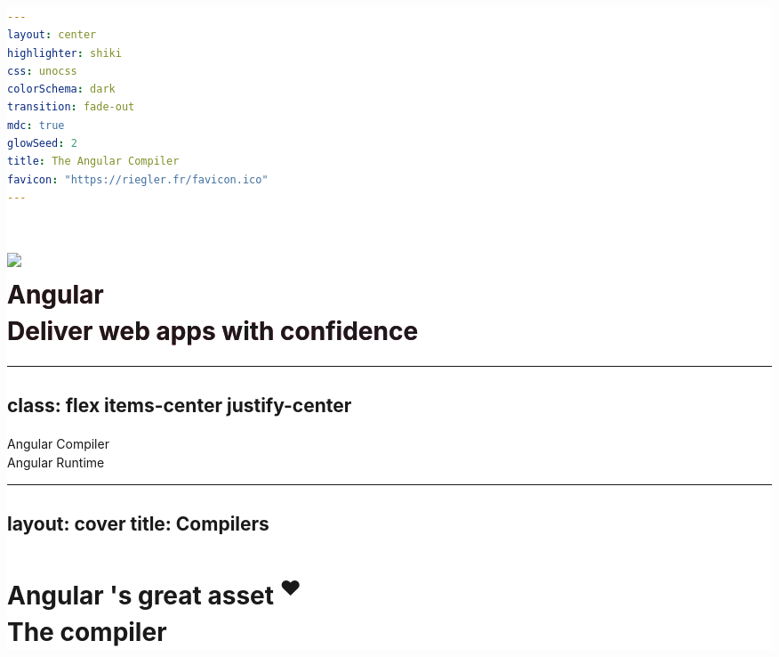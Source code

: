 ```yaml
---
layout: center
highlighter: shiki
css: unocss
colorSchema: dark
transition: fade-out
mdc: true
glowSeed: 2
title: The Angular Compiler
favicon: "https://riegler.fr/favicon.ico"
---
```


<h1 flex flex-col items-center forward:delay-400 text-transparent text-center important-text-5xl font-800 important-leading-1.2em style="background: -webkit-linear-gradient(315deg,#E43348 25%,#972FF2);-webkit-background-clip: text;">
<img src="/angular.gif" width=150>
<br>Angular<br>Deliver web apps with confidence
</h1>



---
class: flex items-center justify-center
---

<div grid="~ cols-2 gap-10 " mt6>


<div w-100 v-click=2 flex="~ col gap-1" p4 rounded bg-violet:15 text-violet1>
  <div text-2xl i-simple-icons:compilerexplorer  text-violet mb2 />
  <div>Angular Compiler</div>
  
</div>

<div v-click=1 flex="~ col gap-1" p4 rounded bg-orange:15 text-orange1>
  <div text-2xl i-ph-target-duotone text-orange mb2 />
  <div>Angular Runtime</div>
  
</div>

</div>



---
layout: cover
title: Compilers
---

<h1 flex="~ col">
<div text-2xl origin-top-left transition duration-500 :class="$clicks <= 2 ? 'scale-150' : 'op50'">
  <span>Angular</span>
  <span v-click>'s great asset </span>
  <sup v-click>❤️</sup>
</div>
<div mt1 forward:delay-300 v-click>The compiler</div>
</h1>
